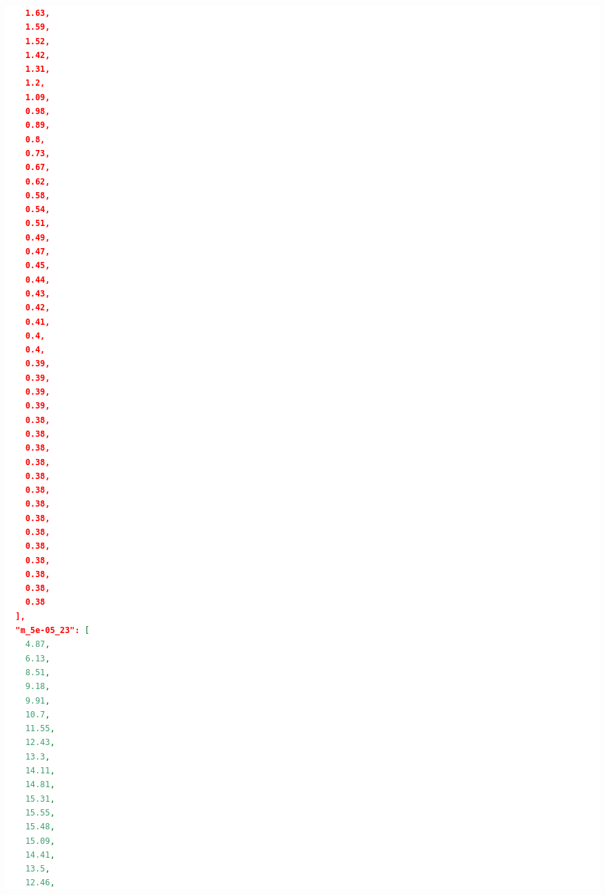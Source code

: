 ```json
    1.63,
    1.59,
    1.52,
    1.42,
    1.31,
    1.2,
    1.09,
    0.98,
    0.89,
    0.8,
    0.73,
    0.67,
    0.62,
    0.58,
    0.54,
    0.51,
    0.49,
    0.47,
    0.45,
    0.44,
    0.43,
    0.42,
    0.41,
    0.4,
    0.4,
    0.39,
    0.39,
    0.39,
    0.39,
    0.38,
    0.38,
    0.38,
    0.38,
    0.38,
    0.38,
    0.38,
    0.38,
    0.38,
    0.38,
    0.38,
    0.38,
    0.38,
    0.38
  ],
  "m_5e-05_23": [
    4.87,
    6.13,
    8.51,
    9.18,
    9.91,
    10.7,
    11.55,
    12.43,
    13.3,
    14.11,
    14.81,
    15.31,
    15.55,
    15.48,
    15.09,
    14.41,
    13.5,
    12.46,
```